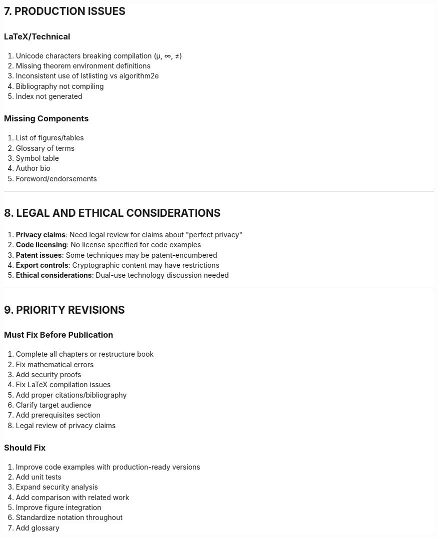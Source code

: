 
## 7. PRODUCTION ISSUES

### LaTeX/Technical
1. Unicode characters breaking compilation (μ, ∞, ≠)
2. Missing theorem environment definitions
3. Inconsistent use of lstlisting vs algorithm2e
4. Bibliography not compiling
5. Index not generated

### Missing Components
1. List of figures/tables
2. Glossary of terms
3. Symbol table
4. Author bio
5. Foreword/endorsements

---

## 8. LEGAL AND ETHICAL CONSIDERATIONS

1. **Privacy claims**: Need legal review for claims about "perfect privacy"
2. **Code licensing**: No license specified for code examples
3. **Patent issues**: Some techniques may be patent-encumbered
4. **Export controls**: Cryptographic content may have restrictions
5. **Ethical considerations**: Dual-use technology discussion needed

---

## 9. PRIORITY REVISIONS

### Must Fix Before Publication
1. Complete all chapters or restructure book
2. Fix mathematical errors
3. Add security proofs
4. Fix LaTeX compilation issues
5. Add proper citations/bibliography
6. Clarify target audience
7. Add prerequisites section
8. Legal review of privacy claims

### Should Fix
1. Improve code examples with production-ready versions
2. Add unit tests
3. Expand security analysis
4. Add comparison with related work
5. Improve figure integration
6. Standardize notation throughout
7. Add glossary
